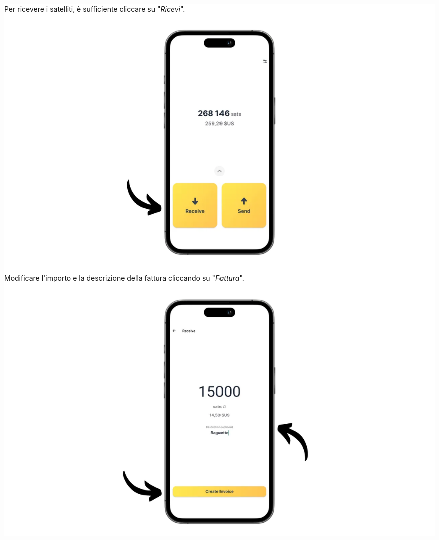 Per ricevere i satelliti, è sufficiente cliccare su "*Ricevi*".

![ALBY HUB](assets/fr/54.webp)

Modificare l'importo e la descrizione della fattura cliccando su "*Fattura*".

![ALBY HUB](assets/fr/55.webp)
